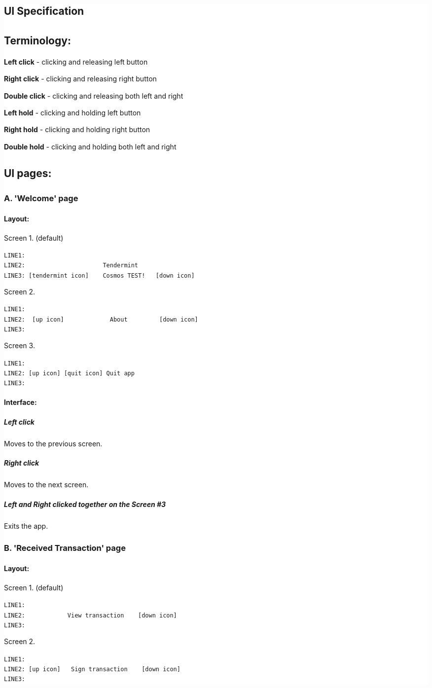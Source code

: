 UI Specification
-------------------------

## Terminology:

**Left click** - clicking and releasing left button

**Right click** - clicking and releasing right button

**Double click** - clicking and releasing both left and right 

**Left hold** - clicking and holding left button

**Right hold** - clicking and holding right button

**Double hold** - clicking and holding both left and right 

## UI pages:
### A. 'Welcome' page

#### Layout:
Screen 1. (default)
```
LINE1:
LINE2:                      Tendermint
LINE3: [tendermint icon]    Cosmos TEST!   [down icon]
```

Screen 2.
```
LINE1:
LINE2:  [up icon]             About         [down icon]
LINE3:
```

Screen 3.
```
LINE1:
LINE2: [up icon] [quit icon] Quit app
LINE3:
```
#### Interface:
##### Left click
Moves to the previous screen.
##### Right click
Moves to the next screen.
##### Left and Right clicked together on the Screen #3
Exits the app.
 
### B. 'Received Transaction' page

#### Layout:
Screen 1. (default)
```
LINE1:
LINE2:            View transaction    [down icon]
LINE3:
```
Screen 2.
```
LINE1:
LINE2: [up icon]   Sign transaction    [down icon]
LINE3:
```
